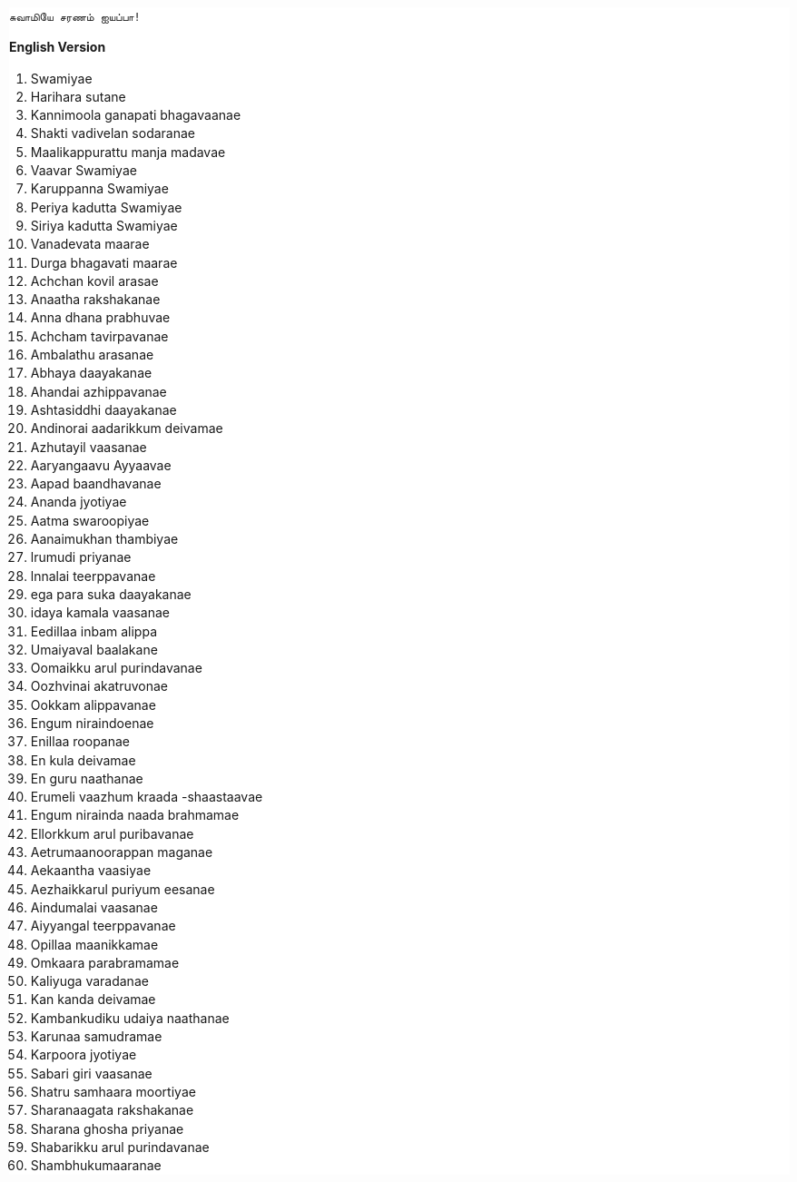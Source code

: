 `சுவாமியே சரணம் ஐயப்பா!`

**English Version**

1. Swamiyae
2. Harihara sutane
3. Kannimoola ganapati bhagavaanae
4. Shakti vadivelan sodaranae
5. Maalikappurattu manja madavae
6. Vaavar Swamiyae
7. Karuppanna Swamiyae
8. Periya kadutta Swamiyae
9. Siriya kadutta Swamiyae
10. Vanadevata maarae
11. Durga bhagavati maarae
12. Achchan kovil arasae
13. Anaatha rakshakanae
14. Anna dhana prabhuvae
15. Achcham tavirpavanae
16. Ambalathu arasanae
17. Abhaya daayakanae
18. Ahandai azhippavanae
19. Ashtasiddhi daayakanae
20. Andinorai aadarikkum deivamae
21. Azhutayil vaasanae
22. Aaryangaavu Ayyaavae
23. Aapad baandhavanae
24. Ananda jyotiyae
25. Aatma swaroopiyae
26. Aanaimukhan thambiyae
27. lrumudi priyanae
28. lnnalai teerppavanae
29. ega para suka daayakanae
30. idaya kamala vaasanae
31. Eedillaa inbam alippa
32. Umaiyaval baalakane
33. Oomaikku arul purindavanae
34. Oozhvinai akatruvonae
35. Ookkam alippavanae
36. Engum niraindoenae
37. Enillaa roopanae
38. En kula deivamae
39. En guru naathanae
40. Erumeli vaazhum kraada -shaastaavae
41. Engum nirainda naada brahmamae
42. Ellorkkum arul puribavanae
43. Aetrumaanoorappan maganae
44. Aekaantha vaasiyae
45. Aezhaikkarul puriyum eesanae
46. Aindumalai vaasanae
47. Aiyyangal teerppavanae
48. Opillaa maanikkamae
49. Omkaara parabramamae
50. Kaliyuga varadanae
51. Kan kanda deivamae
52. Kambankudiku udaiya naathanae
53. Karunaa samudramae
54. Karpoora jyotiyae
55. Sabari giri vaasanae
56. Shatru samhaara moortiyae
57. Sharanaagata rakshakanae
58. Sharana ghosha priyanae
59. Shabarikku arul purindavanae
60. Shambhukumaaranae